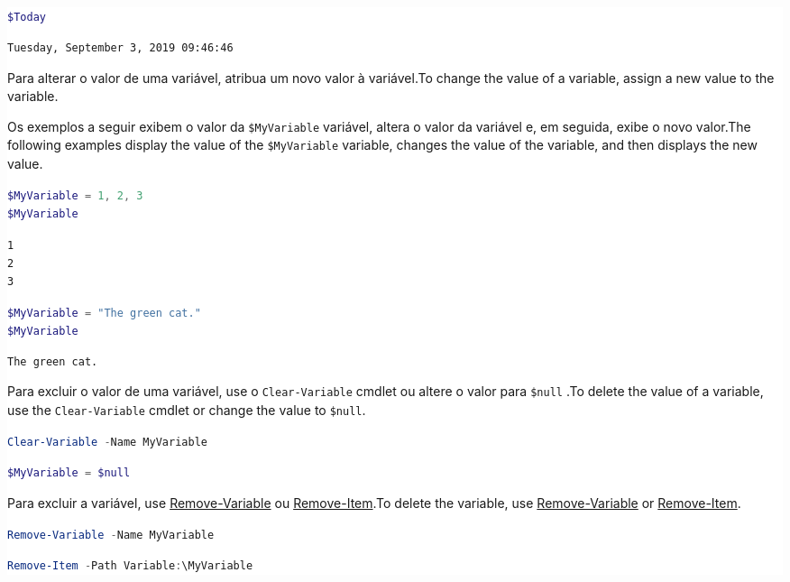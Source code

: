 ```powershell
$Today
```

```Output
Tuesday, September 3, 2019 09:46:46
```

<span data-ttu-id="c3fdc-141">Para alterar o valor de uma variável, atribua um novo valor à variável.</span><span class="sxs-lookup"><span data-stu-id="c3fdc-141">To change the value of a variable, assign a new value to the variable.</span></span>

<span data-ttu-id="c3fdc-142">Os exemplos a seguir exibem o valor da `$MyVariable` variável, altera o valor da variável e, em seguida, exibe o novo valor.</span><span class="sxs-lookup"><span data-stu-id="c3fdc-142">The following examples display the value of the `$MyVariable` variable, changes the value of the variable, and then displays the new value.</span></span>

```powershell
$MyVariable = 1, 2, 3
$MyVariable
```

```Output
1
2
3
```

```powershell
$MyVariable = "The green cat."
$MyVariable
```

```Output
The green cat.
```

<span data-ttu-id="c3fdc-143">Para excluir o valor de uma variável, use o `Clear-Variable` cmdlet ou altere o valor para `$null` .</span><span class="sxs-lookup"><span data-stu-id="c3fdc-143">To delete the value of a variable, use the `Clear-Variable` cmdlet or change the value to `$null`.</span></span>

```powershell
Clear-Variable -Name MyVariable
```

```powershell
$MyVariable = $null
```

<span data-ttu-id="c3fdc-144">Para excluir a variável, use [Remove-Variable](xref:Microsoft.PowerShell.Utility.Remove-Variable) ou [Remove-Item](xref:Microsoft.PowerShell.Management.Remove-Item).</span><span class="sxs-lookup"><span data-stu-id="c3fdc-144">To delete the variable, use [Remove-Variable](xref:Microsoft.PowerShell.Utility.Remove-Variable) or [Remove-Item](xref:Microsoft.PowerShell.Management.Remove-Item).</span></span>

```powershell
Remove-Variable -Name MyVariable
```

```powershell
Remove-Item -Path Variable:\MyVariable
```
